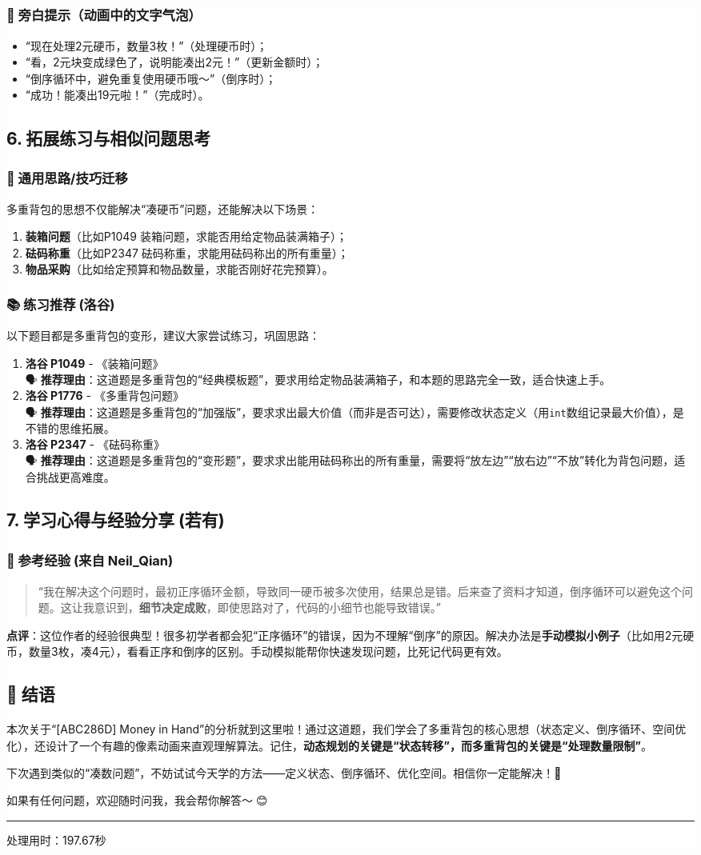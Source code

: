 
### 💬 旁白提示（动画中的文字气泡）  
- “现在处理2元硬币，数量3枚！”（处理硬币时）；  
- “看，2元块变成绿色了，说明能凑出2元！”（更新金额时）；  
- “倒序循环中，避免重复使用硬币哦～”（倒序时）；  
- “成功！能凑出19元啦！”（完成时）。  


## 6. 拓展练习与相似问题思考

### 🧠 通用思路/技巧迁移  
多重背包的思想不仅能解决“凑硬币”问题，还能解决以下场景：  
1. **装箱问题**（比如P1049 装箱问题，求能否用给定物品装满箱子）；  
2. **砝码称重**（比如P2347 砝码称重，求能用砝码称出的所有重量）；  
3. **物品采购**（比如给定预算和物品数量，求能否刚好花完预算）。  


### 📚 练习推荐 (洛谷)  
以下题目都是多重背包的变形，建议大家尝试练习，巩固思路：  
1. **洛谷 P1049** - 《装箱问题》  
   🗣️ **推荐理由**：这道题是多重背包的“经典模板题”，要求用给定物品装满箱子，和本题的思路完全一致，适合快速上手。  
2. **洛谷 P1776** - 《多重背包问题》  
   🗣️ **推荐理由**：这道题是多重背包的“加强版”，要求求出最大价值（而非是否可达），需要修改状态定义（用`int`数组记录最大价值），是不错的思维拓展。  
3. **洛谷 P2347** - 《砝码称重》  
   🗣️ **推荐理由**：这道题是多重背包的“变形题”，要求求出能用砝码称出的所有重量，需要将“放左边”“放右边”“不放”转化为背包问题，适合挑战更高难度。  


## 7. 学习心得与经验分享 (若有)

### 📝 参考经验 (来自 Neil_Qian)  
> “我在解决这个问题时，最初正序循环金额，导致同一硬币被多次使用，结果总是错。后来查了资料才知道，倒序循环可以避免这个问题。这让我意识到，**细节决定成败**，即使思路对了，代码的小细节也能导致错误。”  

**点评**：这位作者的经验很典型！很多初学者都会犯“正序循环”的错误，因为不理解“倒序”的原因。解决办法是**手动模拟小例子**（比如用2元硬币，数量3枚，凑4元），看看正序和倒序的区别。手动模拟能帮你快速发现问题，比死记代码更有效。  


## 🎉 结语  
本次关于“[ABC286D] Money in Hand”的分析就到这里啦！通过这道题，我们学会了多重背包的核心思想（状态定义、倒序循环、空间优化），还设计了一个有趣的像素动画来直观理解算法。记住，**动态规划的关键是“状态转移”，而多重背包的关键是“处理数量限制”**。  

下次遇到类似的“凑数问题”，不妨试试今天学的方法——定义状态、倒序循环、优化空间。相信你一定能解决！💪  

如果有任何问题，欢迎随时问我，我会帮你解答～ 😊

---
处理用时：197.67秒

[problemUrl]: https://atcoder.jp/contests/abc286/tasks/abc286_d
